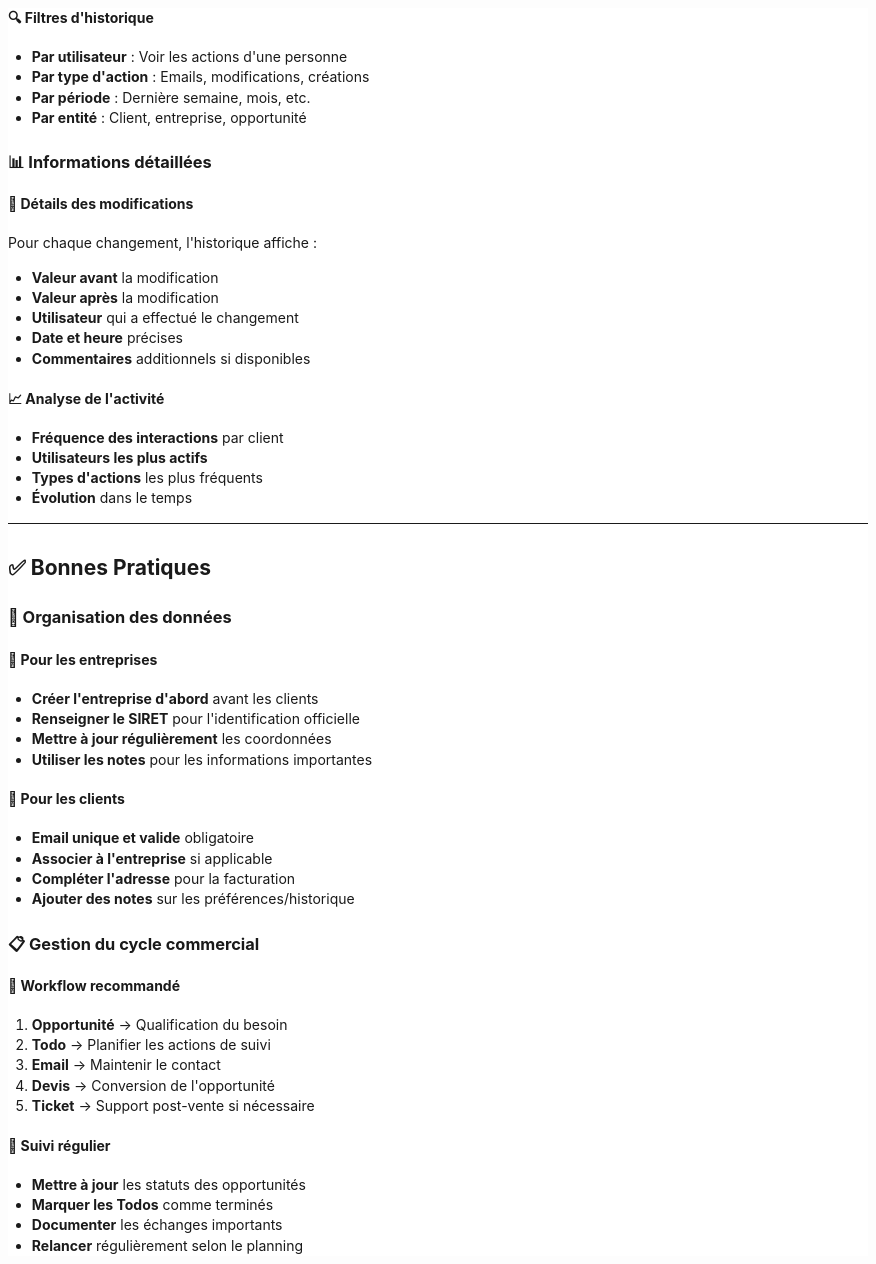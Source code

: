 #### **🔍 Filtres d'historique**
- **Par utilisateur** : Voir les actions d'une personne
- **Par type d'action** : Emails, modifications, créations
- **Par période** : Dernière semaine, mois, etc.
- **Par entité** : Client, entreprise, opportunité

### 📊 Informations détaillées

#### **🔎 Détails des modifications**
Pour chaque changement, l'historique affiche :
- **Valeur avant** la modification
- **Valeur après** la modification
- **Utilisateur** qui a effectué le changement
- **Date et heure** précises
- **Commentaires** additionnels si disponibles

#### **📈 Analyse de l'activité**
- **Fréquence des interactions** par client
- **Utilisateurs les plus actifs**
- **Types d'actions** les plus fréquents
- **Évolution** dans le temps

---

## ✅ Bonnes Pratiques

### 🎯 Organisation des données

#### **🏢 Pour les entreprises**
- **Créer l'entreprise d'abord** avant les clients
- **Renseigner le SIRET** pour l'identification officielle
- **Mettre à jour régulièrement** les coordonnées
- **Utiliser les notes** pour les informations importantes

#### **👥 Pour les clients**
- **Email unique et valide** obligatoire
- **Associer à l'entreprise** si applicable
- **Compléter l'adresse** pour la facturation
- **Ajouter des notes** sur les préférences/historique

### 📋 Gestion du cycle commercial

#### **💼 Workflow recommandé**
1. **Opportunité** → Qualification du besoin
2. **Todo** → Planifier les actions de suivi
3. **Email** → Maintenir le contact
4. **Devis** → Conversion de l'opportunité
5. **Ticket** → Support post-vente si nécessaire

#### **🔄 Suivi régulier**
- **Mettre à jour** les statuts des opportunités
- **Marquer les Todos** comme terminés
- **Documenter** les échanges importants
- **Relancer** régulièrement selon le planning
